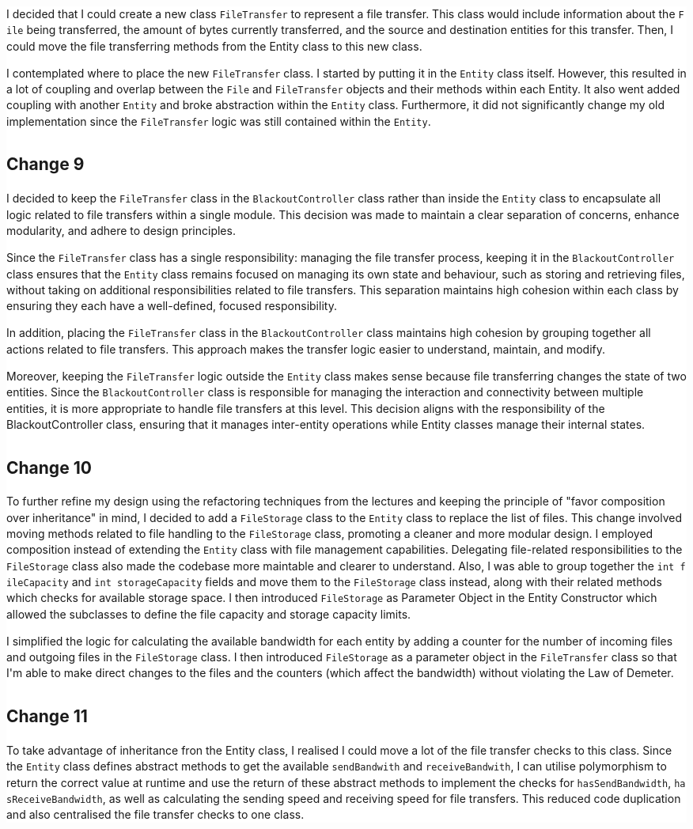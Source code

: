 I decided that I could create a new class `FileTransfer` to represent a file transfer. This class would include information about the `File` being transferred, the amount of bytes currently transferred, and the source and destination entities for this transfer. Then, I could move the file transferring methods from the Entity class to this new class.

I contemplated where to place the new `FileTransfer` class. I started by putting it in the `Entity` class itself. However, this resulted in a lot of coupling and overlap between the `File` and `FileTransfer` objects and their methods within each Entity. It also went added coupling with another `Entity` and broke abstraction within the `Entity` class. Furthermore, it did not significantly change my old implementation since the `FileTransfer` logic was still contained within the `Entity`.

## Change 9
I decided to keep the `FileTransfer` class in the `BlackoutController` class rather than inside the `Entity` class to encapsulate all logic related to file transfers within a single module. This decision was made to maintain a clear separation of concerns, enhance modularity, and adhere to design principles.

Since the `FileTransfer` class has a single responsibility: managing the file transfer process, keeping it in the `BlackoutController` class ensures that the `Entity` class remains focused on managing its own state and behaviour, such as storing and retrieving files, without taking on additional responsibilities related to file transfers. This separation maintains high cohesion within each class by ensuring they each have a well-defined, focused responsibility.

In addition, placing the `FileTransfer` class in the `BlackoutController` class maintains high cohesion by grouping together all actions related to file transfers. This approach makes the transfer logic easier to understand, maintain, and modify.

Moreover, keeping the `FileTransfer` logic outside the `Entity` class makes sense because file transferring changes the state of two entities. Since the `BlackoutController` class is responsible for managing the interaction and connectivity between multiple entities, it is more appropriate to handle file transfers at this level. This decision aligns with the responsibility of the BlackoutController class, ensuring that it manages inter-entity operations while Entity classes manage their internal states.

## Change 10
To further refine my design using the refactoring techniques from the lectures and keeping the principle of "favor composition over inheritance" in mind, I decided to add a `FileStorage` class to the `Entity` class to replace the list of files. This change involved moving methods related to file handling to the `FileStorage` class, promoting a cleaner and more modular design. I employed composition instead of extending the `Entity` class with file management capabilities. Delegating file-related responsibilities to the `FileStorage` class also made the codebase more maintable and clearer to understand. Also, I was able to group together the `int fileCapacity` and `int storageCapacity` fields and move them to the `FileStorage` class instead, along with their related methods which checks for available storage space. I then introduced `FileStorage` as Parameter Object in the Entity Constructor which allowed the subclasses to define the file capacity and storage capacity limits.

I simplified the logic for calculating the available bandwidth for each entity by adding a counter for the number of incoming files and outgoing files in the `FileStorage` class. I then introduced `FileStorage` as a parameter object in the `FileTransfer` class so that I'm able to make direct changes to the files and the counters (which affect the bandwidth) without violating the Law of Demeter.

## Change 11
To take advantage of inheritance fron the Entity class, I realised I could move a lot of the file transfer checks to this class. Since the `Entity` class defines abstract methods to get the available `sendBandwith` and `receiveBandwith`, I can utilise polymorphism to return the correct value at runtime and use the return of these abstract methods to implement the checks for `hasSendBandwidth`, `hasReceiveBandwidth`, as well as calculating the sending speed and receiving speed for file transfers. This reduced code duplication and also centralised the file transfer checks to one class.
